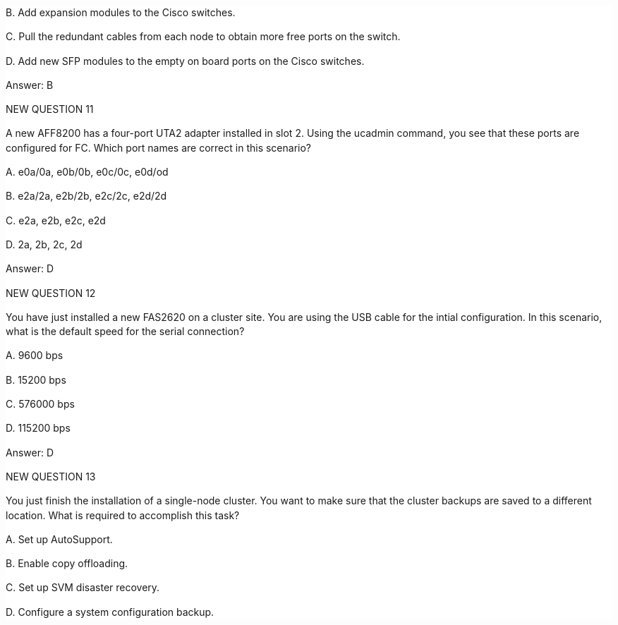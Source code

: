 B. Add expansion modules to the Cisco switches.

C. Pull the redundant cables from each node to obtain more free ports on the switch.

D. Add new SFP modules to the empty on board ports on the Cisco switches.

 

Answer: B

 

NEW QUESTION 11

A new AFF8200 has a four-port UTA2 adapter installed in slot 2. Using the ucadmin command, you see that these ports are configured for FC. Which port names are correct in this scenario?

 

A. e0a/0a, e0b/0b, e0c/0c, e0d/od

B. e2a/2a, e2b/2b, e2c/2c, e2d/2d

C. e2a, e2b, e2c, e2d

D. 2a, 2b, 2c, 2d

 

Answer: D

 

NEW QUESTION 12

You have just installed a new FAS2620 on a cluster site. You are using the USB cable for the intial configuration. In this scenario, what is the default speed for the serial connection?

 

A. 9600 bps

B. 15200 bps

C. 576000 bps

D. 115200 bps

 

Answer: D

 

NEW QUESTION 13

You just finish the installation of a single-node cluster. You want to make sure that the cluster backups are saved to a different location. What is required to accomplish this task?

 

A. Set up AutoSupport.

B. Enable copy offloading.

C. Set up SVM disaster recovery.

D. Configure a system configuration backup.

 